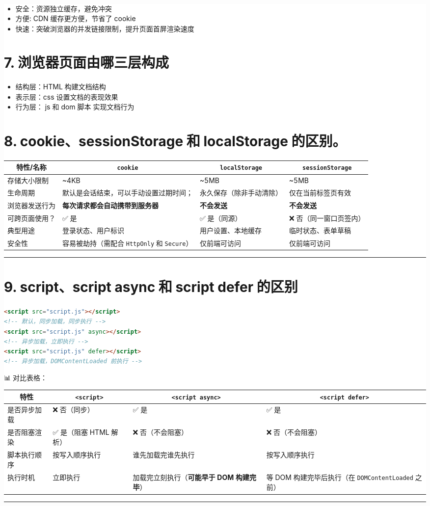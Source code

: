 - 安全：资源独立缓存，避免冲突
- 方便: CDN 缓存更方便，节省了 cookie
- 快速：突破浏览器的并发链接限制，提升页面首屏渲染速度

# 7. 浏览器页面由哪三层构成

- 结构层：HTML 构建文档结构
- 表示层：css 设置文档的表现效果
- 行为层： js 和 dom 脚本 实现文档行为

# 8. cookie、sessionStorage 和 localStorage 的区别。

| 特性/名称      | `cookie`                                    | `localStorage`           | `sessionStorage`        |
| -------------- | ------------------------------------------- | ------------------------ | ----------------------- |
| 存储大小限制   | ~4KB                                        | ~5MB                     | ~5MB                    |
| 生命周期       | 默认是会话结束，可以手动设置过期时间；      | 永久保存（除非手动清除） | 仅在当前标签页有效      |
| 浏览器发送行为 | **每次请求都会自动携带到服务器**            | **不会发送**             | **不会发送**            |
| 可跨页面使用？ | ✅ 是                                       | ✅ 是（同源）            | ❌ 否（同一窗口页签内） |
| 典型用途       | 登录状态、用户标识                          | 用户设置、本地缓存       | 临时状态、表单草稿      |
| 安全性         | 容易被劫持（需配合 `HttpOnly` 和 `Secure`） | 仅前端可访问             | 仅前端可访问            |

---

# 9. script、script async 和 script defer 的区别

```html
<script src="script.js"></script>
<!-- 默认，同步加载，同步执行 -->
<script src="script.js" async></script>
<!-- 异步加载，立即执行 -->
<script src="script.js" defer></script>
<!-- 异步加载，DOMContentLoaded 前执行 -->
```

📊 对比表格：

| 特性         | `<script>`              | `<script async>`                            | `<script defer>`                                    |
| ------------ | ----------------------- | ------------------------------------------- | --------------------------------------------------- |
| 是否异步加载 | ❌ 否（同步）           | ✅ 是                                       | ✅ 是                                               |
| 是否阻塞渲染 | ✅ 是（阻塞 HTML 解析） | ❌ 否（不会阻塞）                           | ❌ 否（不会阻塞）                                   |
| 脚本执行顺序 | 按写入顺序执行          | 谁先加载完谁先执行                          | 按写入顺序执行                                      |
| 执行时机     | 立即执行                | 加载完立刻执行（**可能早于 DOM 构建完毕**） | 等 DOM 构建完毕后执行（在 `DOMContentLoaded` 之前） |

---
